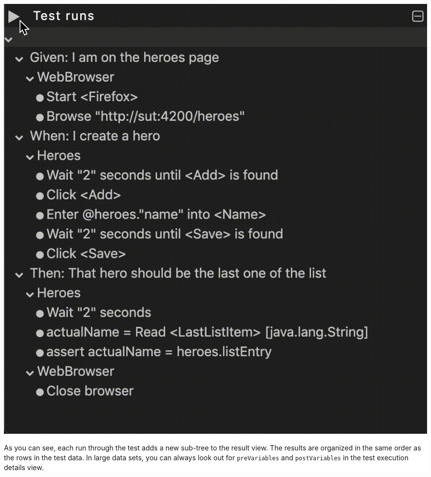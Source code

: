 ![screencase: parameterized test execution](/images/tutorial/tutorial.heroes.create.parameterized.testcase.4.parameterized-test-execution.gif "screencast: parameterized test execution")

As you can see, each run through the test adds a new sub-tree to the result view. The results are organized in the same order as the rows in the test data. In large data sets, you can always look out for `preVariables` and `postVariables` in the test execution details view. 

